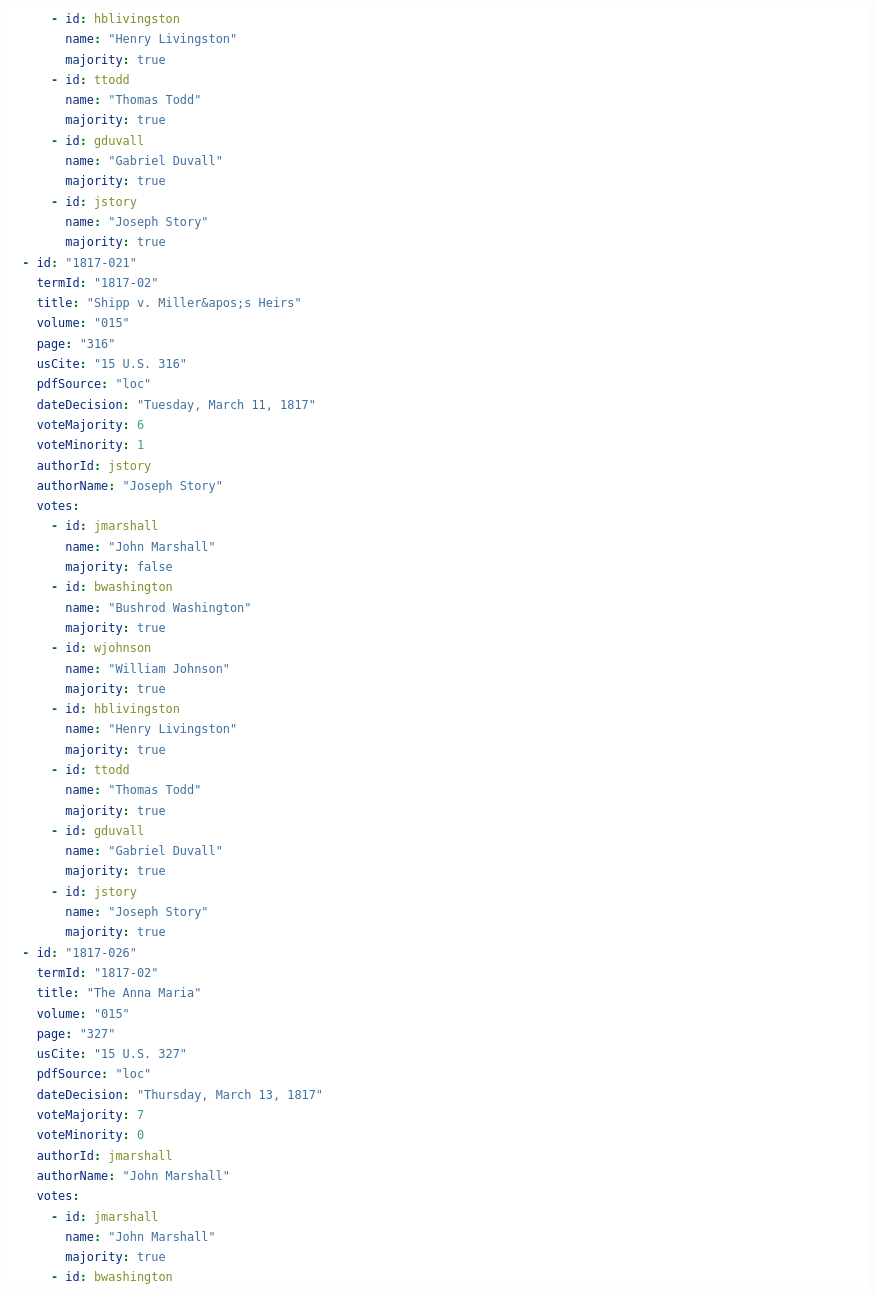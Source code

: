 ```yaml
      - id: hblivingston
        name: "Henry Livingston"
        majority: true
      - id: ttodd
        name: "Thomas Todd"
        majority: true
      - id: gduvall
        name: "Gabriel Duvall"
        majority: true
      - id: jstory
        name: "Joseph Story"
        majority: true
  - id: "1817-021"
    termId: "1817-02"
    title: "Shipp v. Miller&apos;s Heirs"
    volume: "015"
    page: "316"
    usCite: "15 U.S. 316"
    pdfSource: "loc"
    dateDecision: "Tuesday, March 11, 1817"
    voteMajority: 6
    voteMinority: 1
    authorId: jstory
    authorName: "Joseph Story"
    votes:
      - id: jmarshall
        name: "John Marshall"
        majority: false
      - id: bwashington
        name: "Bushrod Washington"
        majority: true
      - id: wjohnson
        name: "William Johnson"
        majority: true
      - id: hblivingston
        name: "Henry Livingston"
        majority: true
      - id: ttodd
        name: "Thomas Todd"
        majority: true
      - id: gduvall
        name: "Gabriel Duvall"
        majority: true
      - id: jstory
        name: "Joseph Story"
        majority: true
  - id: "1817-026"
    termId: "1817-02"
    title: "The Anna Maria"
    volume: "015"
    page: "327"
    usCite: "15 U.S. 327"
    pdfSource: "loc"
    dateDecision: "Thursday, March 13, 1817"
    voteMajority: 7
    voteMinority: 0
    authorId: jmarshall
    authorName: "John Marshall"
    votes:
      - id: jmarshall
        name: "John Marshall"
        majority: true
      - id: bwashington
```